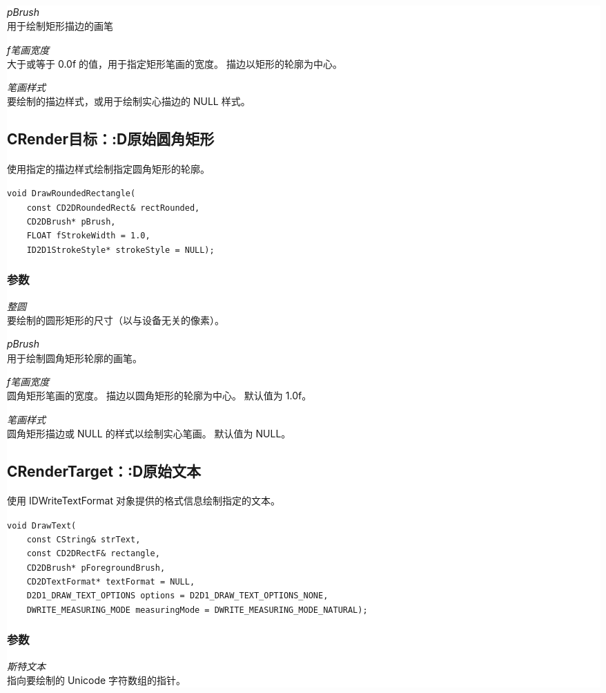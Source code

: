 *pBrush*<br/>
用于绘制矩形描边的画笔

*f笔画宽度*<br/>
大于或等于 0.0f 的值，用于指定矩形笔画的宽度。 描边以矩形的轮廓为中心。

*笔画样式*<br/>
要绘制的描边样式，或用于绘制实心描边的 NULL 样式。

## <a name="crendertargetdrawroundedrectangle"></a><a name="drawroundedrectangle"></a>CRender目标：:D原始圆角矩形

使用指定的描边样式绘制指定圆角矩形的轮廓。

```
void DrawRoundedRectangle(
    const CD2DRoundedRect& rectRounded,
    CD2DBrush* pBrush,
    FLOAT fStrokeWidth = 1.0,
    ID2D1StrokeStyle* strokeStyle = NULL);
```

### <a name="parameters"></a>参数

*整圆*<br/>
要绘制的圆形矩形的尺寸（以与设备无关的像素）。

*pBrush*<br/>
用于绘制圆角矩形轮廓的画笔。

*f笔画宽度*<br/>
圆角矩形笔画的宽度。 描边以圆角矩形的轮廓为中心。 默认值为 1.0f。

*笔画样式*<br/>
圆角矩形描边或 NULL 的样式以绘制实心笔画。 默认值为 NULL。

## <a name="crendertargetdrawtext"></a><a name="drawtext"></a>CRenderTarget：:D原始文本

使用 IDWriteTextFormat 对象提供的格式信息绘制指定的文本。

```
void DrawText(
    const CString& strText,
    const CD2DRectF& rectangle,
    CD2DBrush* pForegroundBrush,
    CD2DTextFormat* textFormat = NULL,
    D2D1_DRAW_TEXT_OPTIONS options = D2D1_DRAW_TEXT_OPTIONS_NONE,
    DWRITE_MEASURING_MODE measuringMode = DWRITE_MEASURING_MODE_NATURAL);
```

### <a name="parameters"></a>参数

*斯特文本*<br/>
指向要绘制的 Unicode 字符数组的指针。
